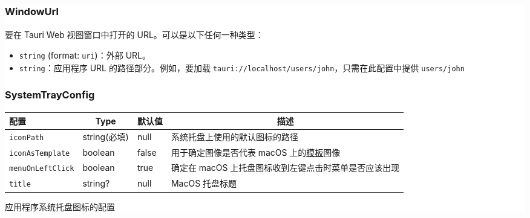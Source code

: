 ### WindowUrl

要在 Tauri Web 视图窗口中打开的 URL。可以是以下任何一种类型：

- `string` (format: `uri`)：外部 URL。
- `string`：应用程序 URL 的路径部分。例如，要加载 `tauri://localhost/users/john`，只需在此配置中提供 `users/john`

### SystemTrayConfig


配置 | Type | 默认值 | 描述
:--- | --- | --- | ---
`iconPath` | string(必填) | null | 系统托盘上使用的默认图标的路径
`iconAsTemplate` | boolean | false | 用于确定图像是否代表 macOS 上的[模板](https://developer.apple.com/documentation/appkit/nsimage/1520017-template?language=objc)图像
`menuOnLeftClick` | boolean | true | 确定在 macOS 上托盘图标收到左键点击时菜单是否应该出现
`title` | string? | null | MacOS 托盘标题


应用程序系统托盘图标的配置
